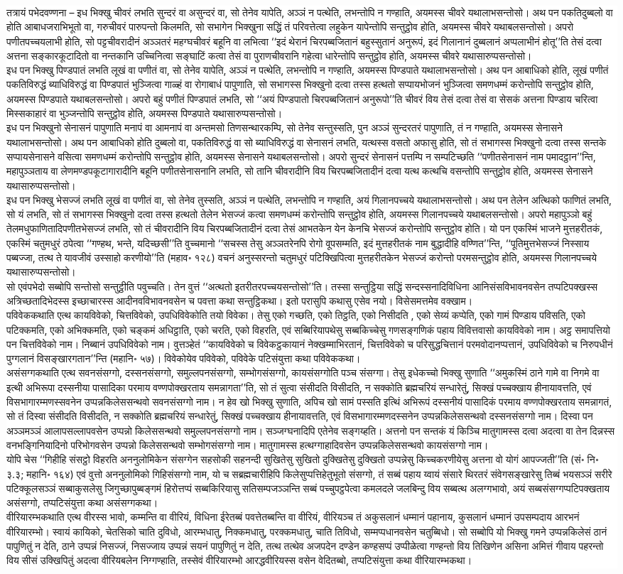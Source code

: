 तत्रायं पभेदवण्णना – इध भिक्खु चीवरं लभति सुन्दरं वा असुन्दरं वा, सो तेनेव यापेति, अञ्ञं न पत्थेति, लभन्तोपि न गण्हाति, अयमस्स चीवरे यथालाभसन्तोसो। अथ पन पकतिदुब्बलो वा होति आबाधजराभिभूतो वा, गरुचीवरं पारुपन्तो किलमति, सो सभागेन भिक्खुना सद्धिं तं परिवत्तेत्वा लहुकेन यापेन्तोपि सन्तुट्ठोव होति, अयमस्स चीवरे यथाबलसन्तोसो। अपरो पणीतपच्चयलाभी होति, सो पट्टचीवरादीनं अञ्ञतरं महग्घचीवरं बहूनि वा लभित्वा ‘‘इदं थेरानं चिरपब्बजितानं बहुस्सुतानं अनुरूपं, इदं गिलानानं दुब्बलानं अप्पलाभीनं होतू’’ति तेसं दत्वा अत्तना सङ्कारकूटादितो वा नन्तकानि उच्चिनित्वा सङ्घाटिं कत्वा तेसं वा पुराणचीवरानि गहेत्वा धारेन्तोपि सन्तुट्ठोव होति, अयमस्स चीवरे यथासारुप्पसन्तोसो।  
इध पन भिक्खु पिण्डपातं लभति लूखं वा पणीतं वा, सो तेनेव यापेति, अञ्ञं न पत्थेति, लभन्तोपि न गण्हाति, अयमस्स पिण्डपाते यथालाभसन्तोसो। अथ पन आबाधिको होति, लूखं पणीतं पकतिविरुद्धं ब्याधिविरुद्धं वा पिण्डपातं भुञ्जित्वा गाळ्हं वा रोगाबाधं पापुणाति, सो सभागस्स भिक्खुनो दत्वा तस्स हत्थतो सप्पायभोजनं भुञ्जित्वा समणधम्मं करोन्तोपि सन्तुट्ठोव होति, अयमस्स पिण्डपाते यथाबलसन्तोसो। अपरो बहुं पणीतं पिण्डपातं लभति, सो ‘‘अयं पिण्डपातो चिरपब्बजितानं अनुरूपो’’ति चीवरं विय तेसं दत्वा तेसं वा सेसकं अत्तना पिण्डाय चरित्वा मिस्सकाहारं वा भुञ्जन्तोपि सन्तुट्ठोव होति, अयमस्स पिण्डपाते यथासारुप्पसन्तोसो।  
इध पन भिक्खुनो सेनासनं पापुणाति मनापं वा आमनापं वा अन्तमसो तिणसन्थारकम्पि, सो तेनेव सन्तुस्सति, पुन अञ्ञं सुन्दरतरं पापुणाति, तं न गण्हाति, अयमस्स सेनासने यथालाभसन्तोसो। अथ पन आबाधिको होति दुब्बलो वा, पकतिविरुद्धं वा सो ब्याधिविरुद्धं वा सेनासनं लभति, यत्थस्स वसतो अफासु होति, सो तं सभागस्स भिक्खुनो दत्वा तस्स सन्तके सप्पायसेनासने वसित्वा समणधम्मं करोन्तोपि सन्तुट्ठोव होति, अयमस्स सेनासने यथाबलसन्तोसो। अपरो सुन्दरं सेनासनं पत्तम्पि न सम्पटिच्छति ‘‘पणीतसेनासनं नाम पमादट्ठान’’न्ति, महापुञ्ञताय वा लेणमण्डपकूटागारादीनि बहूनि पणीतसेनासनानि लभति, सो तानि चीवरादीनि विय चिरपब्बजितादीनं दत्वा यत्थ कत्थचि वसन्तोपि सन्तुट्ठोव होति, अयमस्स सेनासने यथासारुप्पसन्तोसो।  
इध पन भिक्खु भेसज्जं लभति लूखं वा पणीतं वा, सो तेनेव तुस्सति, अञ्ञं न पत्थेति, लभन्तोपि न गण्हाति, अयं गिलानपच्चये यथालाभसन्तोसो। अथ पन तेलेन अत्थिको फाणितं लभति, सो यं लभति, सो तं सभागस्स भिक्खुनो दत्वा तस्स हत्थतो तेलेन भेसज्जं कत्वा समणधम्मं करोन्तोपि सन्तुट्ठोव होति, अयमस्स गिलानपच्चये यथाबलसन्तोसो। अपरो महापुञ्ञो बहुं तेलमधुफाणितादिपणीतभेसज्जं लभति, सो तं चीवरादीनि विय चिरपब्बजितादीनं दत्वा तेसं आभतकेन येन केनचि भेसज्जं करोन्तोपि सन्तुट्ठोव होति। यो पन एकस्मिं भाजने मुत्तहरीतकं, एकस्मिं चतुमधुरं ठपेत्वा ‘‘गण्हथ, भन्ते, यदिच्छसी’’ति वुच्चमानो ‘‘सचस्स तेसु अञ्ञतरेनपि रोगो वूपसम्मति, इदं मुत्तहरीतकं नाम बुद्धादीहि वण्णित’’न्ति, ‘‘पूतिमुत्तभेसज्जं निस्साय पब्बज्जा, तत्थ ते यावजीवं उस्साहो करणीयो’’ति (महाव॰ १२८) वचनं अनुस्सरन्तो चतुमधुरं पटिक्खिपित्वा मुत्तहरीतकेन भेसज्जं करोन्तो परमसन्तुट्ठोव होति, अयमस्स गिलानपच्चये यथासारुप्पसन्तोसो।  
सो एवंपभेदो सब्बोपि सन्तोसो सन्तुट्ठीति पवुच्चति। तेन वुत्तं ‘‘अत्थतो इतरीतरपच्चयसन्तोसो’’ति। तस्सा सन्तुट्ठिया सद्धिं सन्दस्सनादिविधिना आनिसंसविभावनवसेन तप्पटिपक्खस्स अत्रिच्छतादिभेदस्स इच्छाचारस्स आदीनवविभावनवसेन च पवत्ता कथा सन्तुट्ठिकथा। इतो परासुपि कथासु एसेव नयो। विसेसमत्तमेव वक्खाम।  
पविवेककथाति एत्थ कायविवेको, चित्तविवेको, उपधिविवेकोति तयो विवेका। तेसु एको गच्छति, एको तिट्ठति, एको निसीदति , एको सेय्यं कप्पेति, एको गामं पिण्डाय पविसति, एको पटिक्कमति, एको अभिक्कमति, एको चङ्कमं अधिट्ठाति, एको चरति, एको विहरति, एवं सब्बिरियापथेसु सब्बकिच्चेसु गणसङ्गणिकं पहाय विवित्तवासो कायविवेको नाम। अट्ठ समापत्तियो पन चित्तविवेको नाम। निब्बानं उपधिविवेको नाम। वुत्तञ्हेतं ‘‘कायविवेको च विवेकट्ठकायानं नेक्खम्माभिरतानं, चित्तविवेको च परिसुद्धचित्तानं परमवोदानप्पत्तानं, उपधिविवेको च निरुपधीनं पुग्गलानं विसङ्खारगतान’’न्ति (महानि॰ ५७)। विवेकोयेव पविवेको, पविवेके पटिसंयुत्ता कथा पविवेककथा।  
असंसग्गकथाति एत्थ सवनसंसग्गो, दस्सनसंसग्गो, समुल्लपनसंसग्गो, सम्भोगसंसग्गो, कायसंसग्गोति पञ्च संसग्गा। तेसु इधेकच्चो भिक्खु सुणाति ‘‘अमुकस्मिं ठाने गामे वा निगमे वा इत्थी अभिरूपा दस्सनीया पासादिका परमाय वण्णपोक्खरताय समन्नागता’’ति, सो तं सुत्वा संसीदति विसीदति, न सक्कोति ब्रह्मचरियं सन्धारेतुं, सिक्खं पच्चक्खाय हीनायावत्तति, एवं विसभागारम्मणस्सवनेन उप्पन्नकिलेससन्थवो सवनसंसग्गो नाम। न हेव खो भिक्खु सुणाति, अपिच खो सामं पस्सति इत्थिं अभिरूपं दस्सनीयं पासादिकं परमाय वण्णपोक्खरताय समन्नागतं, सो तं दिस्वा संसीदति विसीदति, न सक्कोति ब्रह्मचरियं सन्धारेतुं, सिक्खं पच्चक्खाय हीनायावत्तति, एवं विसभागारम्मणदस्सनेन उप्पन्नकिलेससन्थवो दस्सनसंसग्गो नाम। दिस्वा पन अञ्ञमञ्ञं आलापसल्लापवसेन उप्पन्नो किलेससन्थवो समुल्लपनसंसग्गो नाम। सञ्जग्घनादिपि एतेनेव सङ्गय्हति। अत्तनो पन सन्तकं यं किञ्चि मातुगामस्स दत्वा अदत्वा वा तेन दिन्नस्स वनभङ्गिनियादिनो परिभोगवसेन उप्पन्नो किलेससन्थवो सम्भोगसंसग्गो नाम। मातुगामस्स हत्थग्गाहादिवसेन उप्पन्नकिलेससन्थवो कायसंसग्गो नाम।  
योपि चेस ‘‘गिहीहि संसट्ठो विहरति अननुलोमिकेन संसग्गेन सहसोकी सहनन्दी सुखितेसु सुखितो दुक्खितेसु दुक्खितो उप्पन्नेसु किच्चकरणीयेसु अत्तना वो योगं आपज्जती’’ति (सं॰ नि॰ ३.३; महानि॰ १६४) एवं वुत्तो अननुलोमिको गिहिसंसग्गो नाम, यो च सब्रह्मचारीहिपि किलेसुप्पत्तिहेतुभूतो संसग्गो, तं सब्बं पहाय य्वायं संसारे थिरतरं संवेगसङ्खारेसु तिब्बं भयसञ्ञं सरीरे पटिक्कूलसञ्ञं सब्बाकुसलेसु जिगुच्छापुब्बङ्गमं हिरोत्तप्पं सब्बकिरियासु सतिसम्पजञ्ञन्ति सब्बं पच्चुपट्ठपेत्वा कमलदले जलबिन्दु विय सब्बत्थ अलग्गभावो, अयं सब्बसंसग्गप्पटिपक्खताय असंसग्गो, तप्पटिसंयुत्ता कथा असंसग्गकथा।  
वीरियारम्भकथाति एत्थ वीरस्स भावो, कम्मन्ति वा वीरियं, विधिना ईरेतब्बं पवत्तेतब्बन्ति वा वीरियं, वीरियञ्च तं अकुसलानं धम्मानं पहानाय, कुसलानं धम्मानं उपसम्पदाय आरभनं वीरियारम्भो। स्वायं कायिको, चेतसिको चाति दुविधो, आरम्भधातु, निक्कमधातु, परक्कमधातु, चाति तिविधो, सम्मप्पधानवसेन चतुब्बिधो। सो सब्बोपि यो भिक्खु गमने उप्पन्नकिलेसं ठानं पापुणितुं न देति, ठाने उप्पन्नं निसज्जं, निसज्जाय उप्पन्नं सयनं पापुणितुं न देति, तत्थ तत्थेव अजपदेन दण्डेन कण्हसप्पं उप्पीळेत्वा गण्हन्तो विय तिखिणेन असिना अमित्तं गीवाय पहरन्तो विय सीसं उक्खिपितुं अदत्वा वीरियबलेन निग्गण्हाति, तस्सेवं वीरियारम्भो आरद्धवीरियस्स वसेन वेदितब्बो, तप्पटिसंयुत्ता कथा वीरियारम्भकथा।  